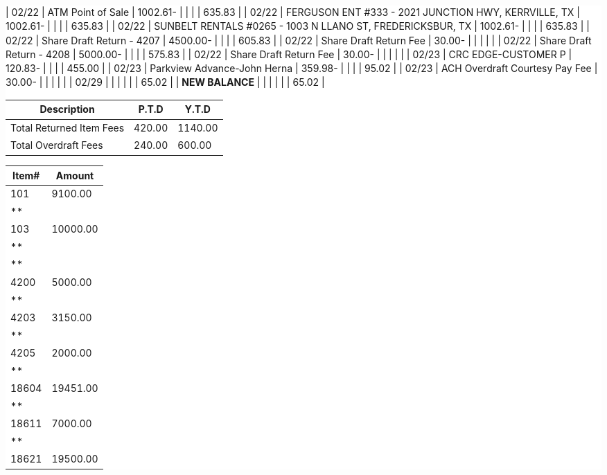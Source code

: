 | 02/22 | ATM Point of Sale       | 1002.61-    |            |           |                | 635.83                             |
| 02/22 | FERGUSON ENT #333 - 2021 JUNCTION HWY, KERRVILLE, TX | 1002.61-    |            |           |                | 635.83                             |
| 02/22 | SUNBELT RENTALS #0265 - 1003 N LLANO ST, FREDERICKSBUR, TX | 1002.61-    |            |           |                | 635.83                             |
| 02/22 | Share Draft Return - 4207 | 4500.00-    |            |           |                | 605.83                             |
| 02/22 | Share Draft Return Fee | 30.00-      |            |           |                |                                    |
| 02/22 | Share Draft Return - 4208 | 5000.00-    |            |           |                | 575.83                             |
| 02/22 | Share Draft Return Fee | 30.00-      |            |           |                |                                    |
| 02/23 | CRC EDGE-CUSTOMER P     | 120.83-     |            |           |                | 455.00                             |
| 02/23 | Parkview Advance-John Herna | 359.98-    |            |           |                | 95.02                              |
| 02/23 | ACH Overdraft Courtesy Pay Fee | 30.00-     |            |           |                |                                    |
| 02/29 |                        |             |            |           |                | 65.02                              |
| **NEW BALANCE** |                        |             |            |           |                | 65.02                              |

| Description | P.T.D | Y.T.D |
| --- | --- | --- |
| Total Returned Item Fees | 420.00 | 1140.00 |
| Total Overdraft Fees | 240.00 | 600.00 |

| Item# | Amount |
|-------|--------|
| 101   | 9100.00|
| **    |        |
| 103   | 10000.00|
| **    |        |
| **    |        |
| 4200  | 5000.00|
| **    |        |
| 4203  | 3150.00|
| **    |        |
| 4205  | 2000.00|
| **    |        |
| 18604 | 19451.00|
| **    |        |
| 18611 | 7000.00|
| **    |        |
| 18621 | 19500.00|
